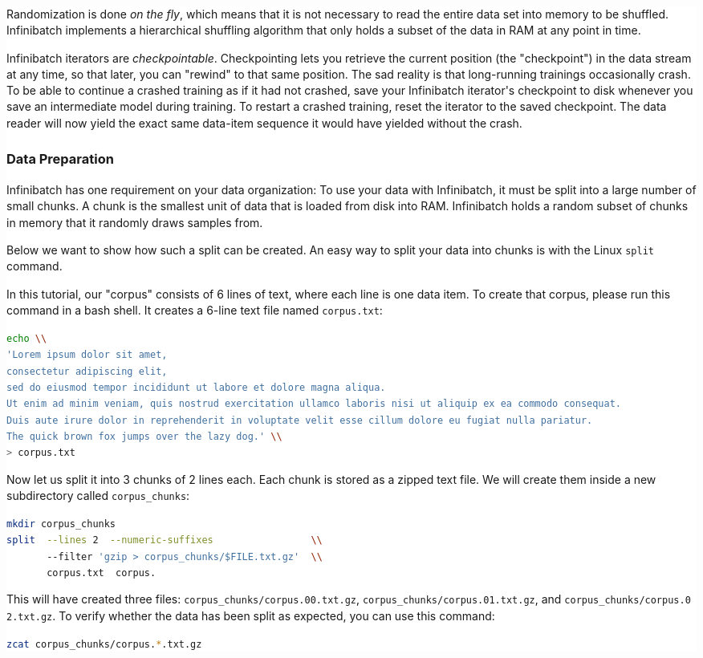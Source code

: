 Randomization is done _on the fly_, which means that it is not necessary to read the entire data set into memory
to be shuffled. Infinibatch implements a hierarchical shuffling algorithm
that only holds a subset of the data in RAM at any point in time.

Infinibatch iterators are _checkpointable_.
Checkpointing lets you retrieve the current position (the "checkpoint") in the data stream at any time, so that
later, you can "rewind" to that same position.
The sad reality is that long-running trainings occasionally crash.
To be able to continue a crashed training as if it had not crashed,
save your Infinibatch iterator's checkpoint to disk whenever you save an intermediate model during training.
To restart a crashed training, reset the iterator to the saved checkpoint.
The data reader will now yield the exact same data-item sequence it would have yielded without the crash.

### Data Preparation

Infinibatch has one requirement on your data organization:
To use your data with Infinibatch, it must be split into a large number of small chunks.
A chunk is the smallest unit of data that is loaded from disk into RAM. Infinibatch holds a random subset of chunks in memory
that it randomly draws samples from.

Below we want to show how such a split can be created. An easy way to split your data into chunks is with the Linux `split` command.

In this tutorial, our "corpus" consists of 6 lines of text, where each line is one data item.
To create that corpus, please run this command in a bash shell. It creates a 6-line text file named `corpus.txt`:
```bash
echo \\
'Lorem ipsum dolor sit amet,
consectetur adipiscing elit,
sed do eiusmod tempor incididunt ut labore et dolore magna aliqua.
Ut enim ad minim veniam, quis nostrud exercitation ullamco laboris nisi ut aliquip ex ea commodo consequat.
Duis aute irure dolor in reprehenderit in voluptate velit esse cillum dolore eu fugiat nulla pariatur.
The quick brown fox jumps over the lazy dog.' \\
> corpus.txt
```
Now let us split it into 3 chunks of 2 lines each. Each chunk is stored as a zipped text file.
We will create them inside a new subdirectory called `corpus_chunks`:
```bash
mkdir corpus_chunks
split  --lines 2  --numeric-suffixes                 \\
       --filter 'gzip > corpus_chunks/$FILE.txt.gz'  \\
       corpus.txt  corpus.
```
This will have created three files: `corpus_chunks/corpus.00.txt.gz`, `corpus_chunks/corpus.01.txt.gz`, and `corpus_chunks/corpus.02.txt.gz`.
To verify whether the data has been split as expected, you can use this command:
```bash
zcat corpus_chunks/corpus.*.txt.gz
```
